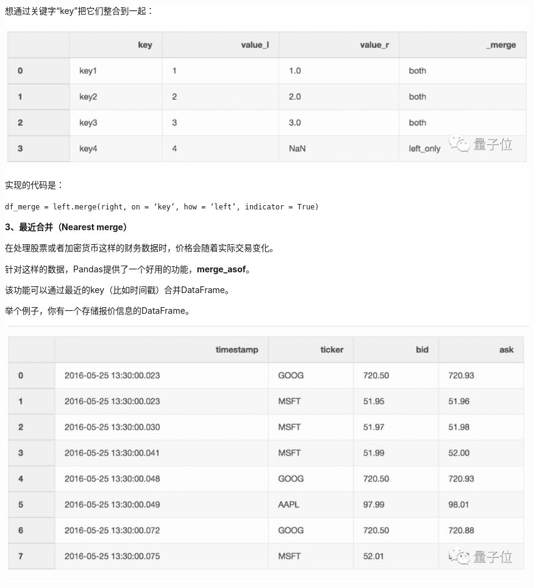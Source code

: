 想通过关键字“key”把它们整合到一起：

![](../img/81b59fe99dd9e8b18af22d86b991d1ed.png)

实现的代码是：

```
df_merge = left.merge(right, on = ‘key’, how = ‘left’, indicator = True) 
```

**3、最近合并（Nearest merge）**

在处理股票或者加密货币这样的财务数据时，价格会随着实际交易变化。

针对这样的数据，Pandas提供了一个好用的功能，**merge_asof**。

该功能可以通过最近的key（比如时间戳）合并DataFrame。

举个例子，你有一个存储报价信息的DataFrame。

![](../img/9a9171a81c898139bc938df95b55625b.png)
